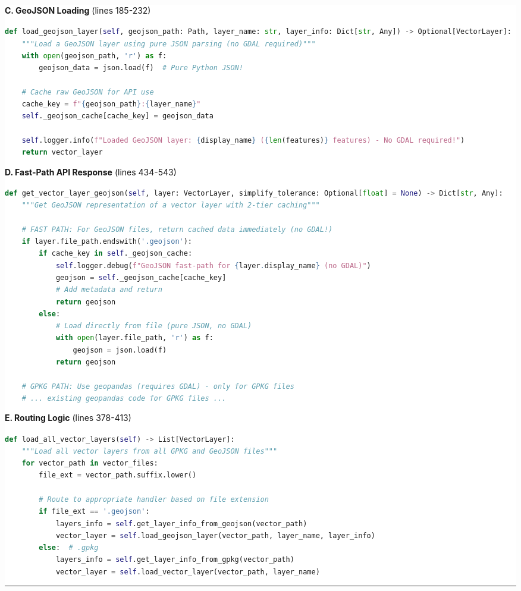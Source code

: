 **C. GeoJSON Loading** (lines 185-232)
```python
def load_geojson_layer(self, geojson_path: Path, layer_name: str, layer_info: Dict[str, Any]) -> Optional[VectorLayer]:
    """Load a GeoJSON layer using pure JSON parsing (no GDAL required)"""
    with open(geojson_path, 'r') as f:
        geojson_data = json.load(f)  # Pure Python JSON!

    # Cache raw GeoJSON for API use
    cache_key = f"{geojson_path}:{layer_name}"
    self._geojson_cache[cache_key] = geojson_data

    self.logger.info(f"Loaded GeoJSON layer: {display_name} ({len(features)} features) - No GDAL required!")
    return vector_layer
```

**D. Fast-Path API Response** (lines 434-543)
```python
def get_vector_layer_geojson(self, layer: VectorLayer, simplify_tolerance: Optional[float] = None) -> Dict[str, Any]:
    """Get GeoJSON representation of a vector layer with 2-tier caching"""

    # FAST PATH: For GeoJSON files, return cached data immediately (no GDAL!)
    if layer.file_path.endswith('.geojson'):
        if cache_key in self._geojson_cache:
            self.logger.debug(f"GeoJSON fast-path for {layer.display_name} (no GDAL)")
            geojson = self._geojson_cache[cache_key]
            # Add metadata and return
            return geojson
        else:
            # Load directly from file (pure JSON, no GDAL)
            with open(layer.file_path, 'r') as f:
                geojson = json.load(f)
            return geojson

    # GPKG PATH: Use geopandas (requires GDAL) - only for GPKG files
    # ... existing geopandas code for GPKG files ...
```

**E. Routing Logic** (lines 378-413)
```python
def load_all_vector_layers(self) -> List[VectorLayer]:
    """Load all vector layers from all GPKG and GeoJSON files"""
    for vector_path in vector_files:
        file_ext = vector_path.suffix.lower()

        # Route to appropriate handler based on file extension
        if file_ext == '.geojson':
            layers_info = self.get_layer_info_from_geojson(vector_path)
            vector_layer = self.load_geojson_layer(vector_path, layer_name, layer_info)
        else:  # .gpkg
            layers_info = self.get_layer_info_from_gpkg(vector_path)
            vector_layer = self.load_vector_layer(vector_path, layer_name)
```

---